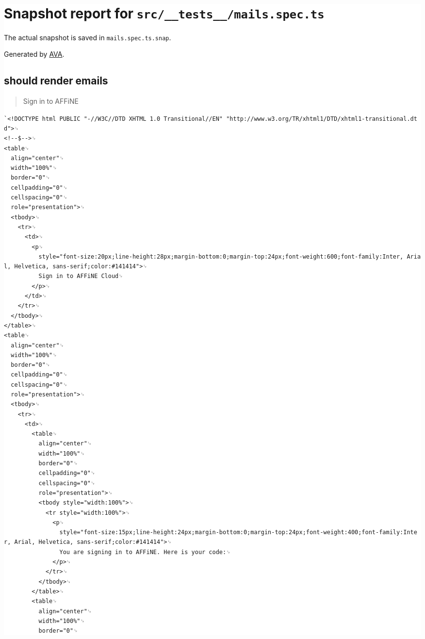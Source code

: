 # Snapshot report for `src/__tests__/mails.spec.ts`

The actual snapshot is saved in `mails.spec.ts.snap`.

Generated by [AVA](https://avajs.dev).

## should render emails

> Sign in to AFFiNE

    `<!DOCTYPE html PUBLIC "-//W3C//DTD XHTML 1.0 Transitional//EN" "http://www.w3.org/TR/xhtml1/DTD/xhtml1-transitional.dtd">␊
    <!--$-->␊
    <table␊
      align="center"␊
      width="100%"␊
      border="0"␊
      cellpadding="0"␊
      cellspacing="0"␊
      role="presentation">␊
      <tbody>␊
        <tr>␊
          <td>␊
            <p␊
              style="font-size:20px;line-height:28px;margin-bottom:0;margin-top:24px;font-weight:600;font-family:Inter, Arial, Helvetica, sans-serif;color:#141414">␊
              Sign in to AFFiNE Cloud␊
            </p>␊
          </td>␊
        </tr>␊
      </tbody>␊
    </table>␊
    <table␊
      align="center"␊
      width="100%"␊
      border="0"␊
      cellpadding="0"␊
      cellspacing="0"␊
      role="presentation">␊
      <tbody>␊
        <tr>␊
          <td>␊
            <table␊
              align="center"␊
              width="100%"␊
              border="0"␊
              cellpadding="0"␊
              cellspacing="0"␊
              role="presentation">␊
              <tbody style="width:100%">␊
                <tr style="width:100%">␊
                  <p␊
                    style="font-size:15px;line-height:24px;margin-bottom:0;margin-top:24px;font-weight:400;font-family:Inter, Arial, Helvetica, sans-serif;color:#141414">␊
                    You are signing in to AFFiNE. Here is your code:␊
                  </p>␊
                </tr>␊
              </tbody>␊
            </table>␊
            <table␊
              align="center"␊
              width="100%"␊
              border="0"␊